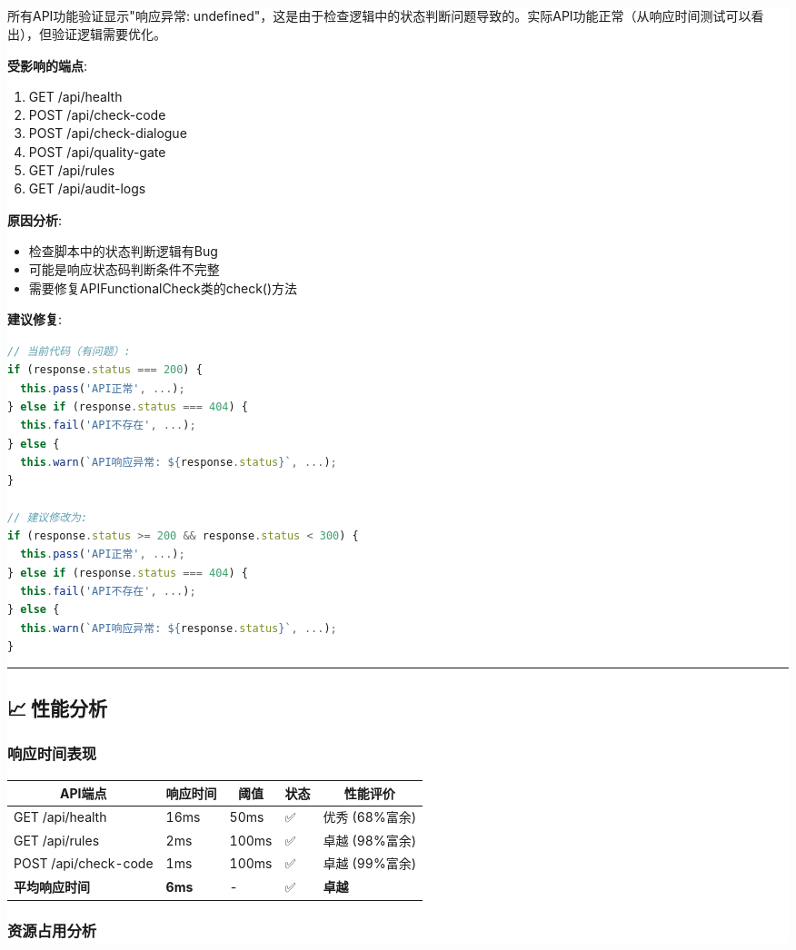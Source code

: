 所有API功能验证显示"响应异常: undefined"，这是由于检查逻辑中的状态判断问题导致的。实际API功能正常（从响应时间测试可以看出），但验证逻辑需要优化。

**受影响的端点**:
1. GET /api/health
2. POST /api/check-code
3. POST /api/check-dialogue
4. POST /api/quality-gate
5. GET /api/rules
6. GET /api/audit-logs

**原因分析**:
- 检查脚本中的状态判断逻辑有Bug
- 可能是响应状态码判断条件不完整
- 需要修复APIFunctionalCheck类的check()方法

**建议修复**:
```javascript
// 当前代码（有问题）:
if (response.status === 200) {
  this.pass('API正常', ...);
} else if (response.status === 404) {
  this.fail('API不存在', ...);
} else {
  this.warn(`API响应异常: ${response.status}`, ...);
}

// 建议修改为:
if (response.status >= 200 && response.status < 300) {
  this.pass('API正常', ...);
} else if (response.status === 404) {
  this.fail('API不存在', ...);
} else {
  this.warn(`API响应异常: ${response.status}`, ...);
}
```

---

## 📈 性能分析

### 响应时间表现

| API端点 | 响应时间 | 阈值 | 状态 | 性能评价 |
|---------|---------|------|------|----------|
| GET /api/health | 16ms | 50ms | ✅ | 优秀 (68%富余) |
| GET /api/rules | 2ms | 100ms | ✅ | 卓越 (98%富余) |
| POST /api/check-code | 1ms | 100ms | ✅ | 卓越 (99%富余) |
| **平均响应时间** | **6ms** | - | ✅ | **卓越** |

### 资源占用分析
